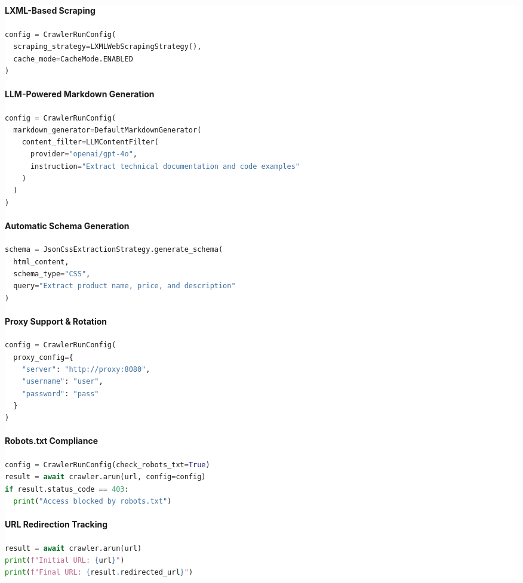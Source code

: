 #### LXML-Based Scraping
```python
config = CrawlerRunConfig(
  scraping_strategy=LXMLWebScrapingStrategy(),
  cache_mode=CacheMode.ENABLED
)
```

#### LLM-Powered Markdown Generation
```python
config = CrawlerRunConfig(
  markdown_generator=DefaultMarkdownGenerator(
    content_filter=LLMContentFilter(
      provider="openai/gpt-4o",
      instruction="Extract technical documentation and code examples"
    )
  )
)
```

#### Automatic Schema Generation
```python
schema = JsonCssExtractionStrategy.generate_schema(
  html_content,
  schema_type="CSS",
  query="Extract product name, price, and description"
)
```

#### Proxy Support & Rotation
```python
config = CrawlerRunConfig(
  proxy_config={
    "server": "http://proxy:8080",
    "username": "user",
    "password": "pass"
  }
)
```

#### Robots.txt Compliance
```python
config = CrawlerRunConfig(check_robots_txt=True)
result = await crawler.arun(url, config=config)
if result.status_code == 403:
  print("Access blocked by robots.txt")
```

#### URL Redirection Tracking
```python
result = await crawler.arun(url)
print(f"Initial URL: {url}")
print(f"Final URL: {result.redirected_url}")
```
